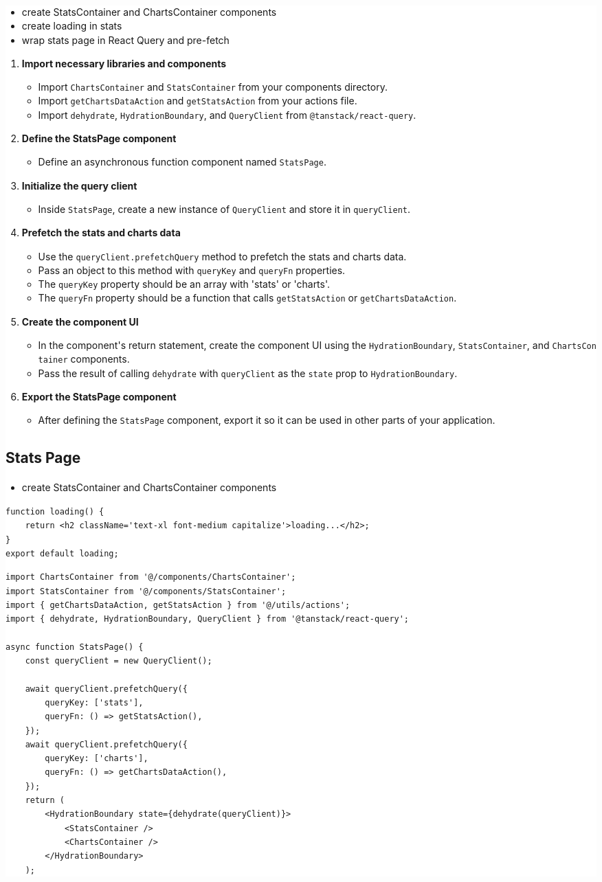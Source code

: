 - create StatsContainer and ChartsContainer components
- create loading in stats
- wrap stats page in React Query and pre-fetch

1. **Import necessary libraries and components**

   - Import `ChartsContainer` and `StatsContainer` from your components directory.
   - Import `getChartsDataAction` and `getStatsAction` from your actions file.
   - Import `dehydrate`, `HydrationBoundary`, and `QueryClient` from `@tanstack/react-query`.

2. **Define the StatsPage component**

   - Define an asynchronous function component named `StatsPage`.

3. **Initialize the query client**

   - Inside `StatsPage`, create a new instance of `QueryClient` and store it in `queryClient`.

4. **Prefetch the stats and charts data**

   - Use the `queryClient.prefetchQuery` method to prefetch the stats and charts data.
   - Pass an object to this method with `queryKey` and `queryFn` properties.
   - The `queryKey` property should be an array with 'stats' or 'charts'.
   - The `queryFn` property should be a function that calls `getStatsAction` or `getChartsDataAction`.

5. **Create the component UI**

   - In the component's return statement, create the component UI using the `HydrationBoundary`, `StatsContainer`, and `ChartsContainer` components.
   - Pass the result of calling `dehydrate` with `queryClient` as the `state` prop to `HydrationBoundary`.

6. **Export the StatsPage component**
   - After defining the `StatsPage` component, export it so it can be used in other parts of your application.

## Stats Page

- create StatsContainer and ChartsContainer components

```tsx
function loading() {
	return <h2 className='text-xl font-medium capitalize'>loading...</h2>;
}
export default loading;
```

```tsx
import ChartsContainer from '@/components/ChartsContainer';
import StatsContainer from '@/components/StatsContainer';
import { getChartsDataAction, getStatsAction } from '@/utils/actions';
import { dehydrate, HydrationBoundary, QueryClient } from '@tanstack/react-query';

async function StatsPage() {
	const queryClient = new QueryClient();

	await queryClient.prefetchQuery({
		queryKey: ['stats'],
		queryFn: () => getStatsAction(),
	});
	await queryClient.prefetchQuery({
		queryKey: ['charts'],
		queryFn: () => getChartsDataAction(),
	});
	return (
		<HydrationBoundary state={dehydrate(queryClient)}>
			<StatsContainer />
			<ChartsContainer />
		</HydrationBoundary>
	);
```